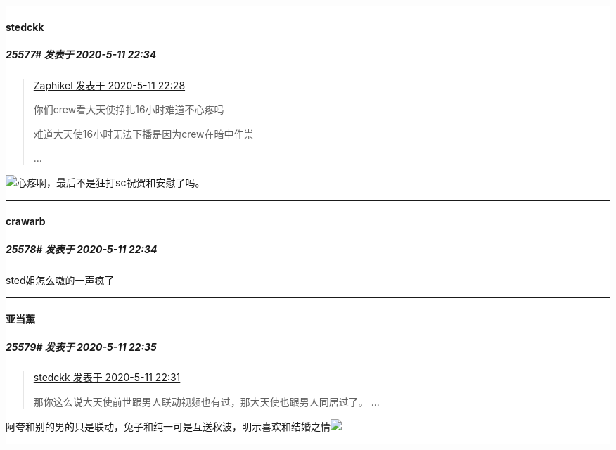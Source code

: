 


-----

####  stedckk  
##### 25577#       发表于 2020-5-11 22:34



<blockquote><a href="httphttps://bbs.saraba1st.com/2b/forum.php?mod=redirect&amp;goto=findpost&amp;pid=47384438&amp;ptid=1924531" target="_blank">Zaphikel 发表于 2020-5-11 22:28</a>

你们crew看大天使挣扎16小时难道不心疼吗

难道大天使16小时无法下播是因为crew在暗中作祟

 ...</blockquote>
<img src="https://static.saraba1st.com/image/smiley/face2017/091.png" referrerpolicy="no-referrer">心疼啊，最后不是狂打sc祝贺和安慰了吗。







-----

####  crawarb  
##### 25578#       发表于 2020-5-11 22:34




sted姐怎么嗷的一声疯了







-----

####  亚当薰  
##### 25579#       发表于 2020-5-11 22:35



<blockquote><a href="httphttps://bbs.saraba1st.com/2b/forum.php?mod=redirect&amp;goto=findpost&amp;pid=47384466&amp;ptid=1924531" target="_blank">stedckk 发表于 2020-5-11 22:31</a>

那你这么说大天使前世跟男人联动视频也有过，那大天使也跟男人同居过了。 ...</blockquote>
阿夸和别的男的只是联动，兔子和纯一可是互送秋波，明示喜欢和结婚之情<img src="https://static.saraba1st.com/image/smiley/face2017/067.png" referrerpolicy="no-referrer">












-----

